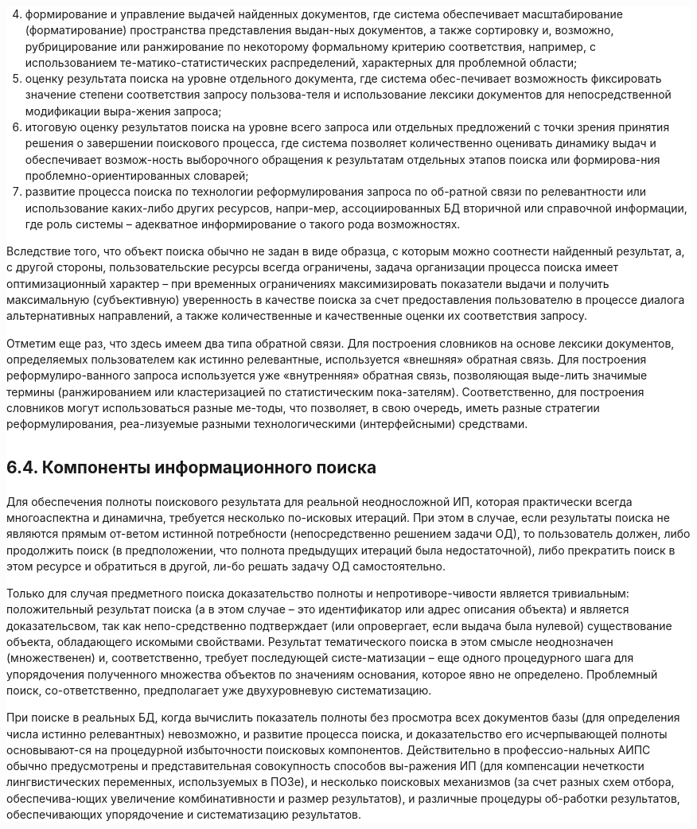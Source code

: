 4) формирование и управление выдачей найденных документов, где система обеспечивает масштабирование (форматирование) пространства представления выдан-ных документов, а также сортировку и, возможно, рубрицирование или ранжирование по некоторому формальному критерию соответствия, например, с использованием те-матико-статистических распределений, характерных для проблемной области;
5) оценку результата поиска на уровне отдельного документа, где система обес-печивает возможность фиксировать значение степени соответствия запросу пользова-теля и использование лексики документов для непосредственной модификации выра-жения запроса;
6) итоговую оценку результатов поиска на уровне всего запроса или отдельных предложений с точки зрения принятия решения о завершении поискового процесса, где система позволяет количественно оценивать динамику выдач и обеспечивает возмож-ность выборочного обращения к результатам отдельных этапов поиска или формирова-ния проблемно-ориентированных словарей;
7) развитие процесса поиска по технологии реформулирования запроса по об-ратной связи по релевантности или использование каких-либо других ресурсов, напри-мер, ассоциированных БД вторичной или справочной информации, где роль системы – адекватное информирование о такого рода возможностях.

Вследствие того, что объект поиска обычно не задан в виде образца, с которым можно соотнести найденный результат, а, с другой стороны, пользовательские ресурсы всегда ограничены, задача организации процесса поиска имеет оптимизационный характер – при временных ограничениях максимизировать показатели выдачи и получить максимальную (субъективную) уверенность в качестве поиска за счет предоставления пользователю в процессе диалога альтернативных направлений, а также количественные и качественные оценки их соответствия запросу.

Отметим еще раз, что здесь имеем два типа обратной связи. Для построения словников на основе лексики документов, определяемых пользователем как истинно релевантные, используется «внешняя» обратная связь. Для построения реформулиро-ванного запроса используется уже «внутренняя» обратная связь, позволяющая выде-лить значимые термины (ранжированием или кластеризацией по статистическим пока-зателям). Соответственно, для построения словников могут использоваться разные ме-тоды, что позволяет, в свою очередь, иметь разные стратегии реформулирования, реа-лизуемые разными технологическими (интерфейсными) средствами.

## 6.4. Компоненты информационного поиска

Для обеспечения полноты поискового результата для реальной неодносложной ИП, которая практически всегда многоаспектна и динамична, требуется несколько по-исковых итераций. При этом в случае, если результаты поиска не являются прямым от-ветом истинной потребности (непосредственно решением задачи ОД), то пользователь должен, либо продолжить поиск (в предположении, что полнота предыдущих итераций была недостаточной), либо прекратить поиск в этом ресурсе и обратиться в другой, ли-бо решать задачу ОД самостоятельно.

Только для случая предметного поиска доказательство полноты и непротиворе-чивости является тривиальным: положительный результат поиска (а в этом случае – это идентификатор или адрес описания объекта) и является доказательсвом, так как непо-средственно подтверждает (или опровергает, если выдача была нулевой) существование объекта, обладающего искомыми свойствами. Результат тематического поиска в этом смысле неоднозначен (множественен) и, соответственно, требует последующей систе-матизации – еще одного процедурного шага для упорядочения полученного множества объектов по значениям основания, которое явно не определено. Проблемный поиск, со-ответственно, предполагает уже двухуровневую систематизацию.

При поиске в реальных БД, когда вычислить показатель полноты без просмотра всех документов базы (для определения числа истинно релевантных) невозможно, и развитие процесса поиска, и доказательство его исчерпывающей полноты основывают-ся на процедурной избыточности поисковых компонентов. Действительно в профессио-нальных АИПС обычно предусмотрены и представительная совокупность способов вы-ражения ИП (для компенсации нечеткости лингвистических переменных, используемых в ПОЗе), и несколько поисковых механизмов (за счет разных схем отбора, обеспечива-ющих увеличение комбинативности и размер результатов), и различные процедуры об-работки результатов, обеспечивающих упорядочение и систематизацию результатов.
